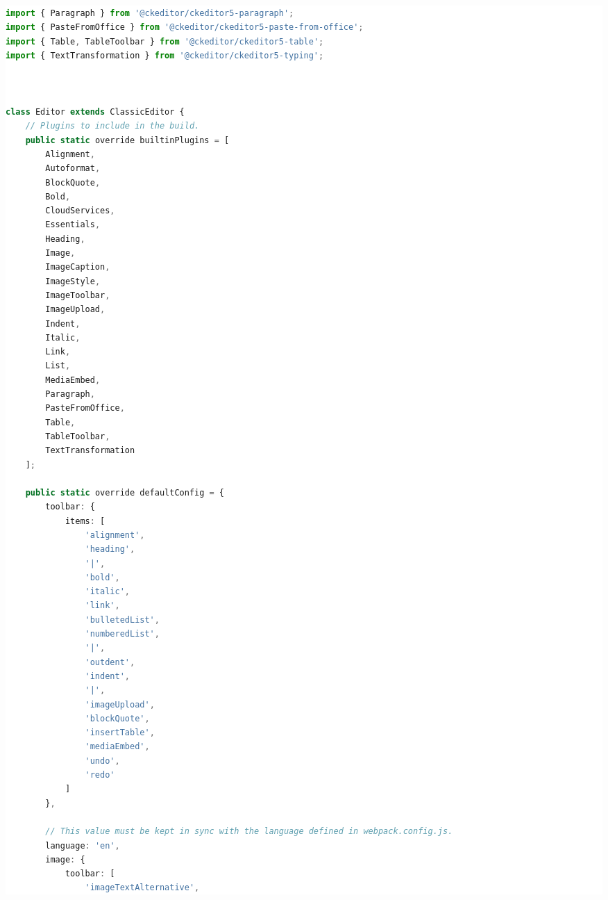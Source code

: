 ```ts
import { Paragraph } from '@ckeditor/ckeditor5-paragraph';
import { PasteFromOffice } from '@ckeditor/ckeditor5-paste-from-office';
import { Table, TableToolbar } from '@ckeditor/ckeditor5-table';
import { TextTransformation } from '@ckeditor/ckeditor5-typing';



class Editor extends ClassicEditor {
	// Plugins to include in the build.
	public static override builtinPlugins = [
		Alignment,
		Autoformat,
		BlockQuote,
		Bold,
		CloudServices,
		Essentials,
		Heading,
		Image,
		ImageCaption,
		ImageStyle,
		ImageToolbar,
		ImageUpload,
		Indent,
		Italic,
		Link,
		List,
		MediaEmbed,
		Paragraph,
		PasteFromOffice,
		Table,
		TableToolbar,
		TextTransformation
	];

	public static override defaultConfig = {
		toolbar: {
			items: [
				'alignment',
				'heading',
				'|',
				'bold',
				'italic',
				'link',
				'bulletedList',
				'numberedList',
				'|',
				'outdent',
				'indent',
				'|',
				'imageUpload',
				'blockQuote',
				'insertTable',
				'mediaEmbed',
				'undo',
				'redo'
			]
		},

		// This value must be kept in sync with the language defined in webpack.config.js.
		language: 'en',
		image: {
			toolbar: [
				'imageTextAlternative',
```